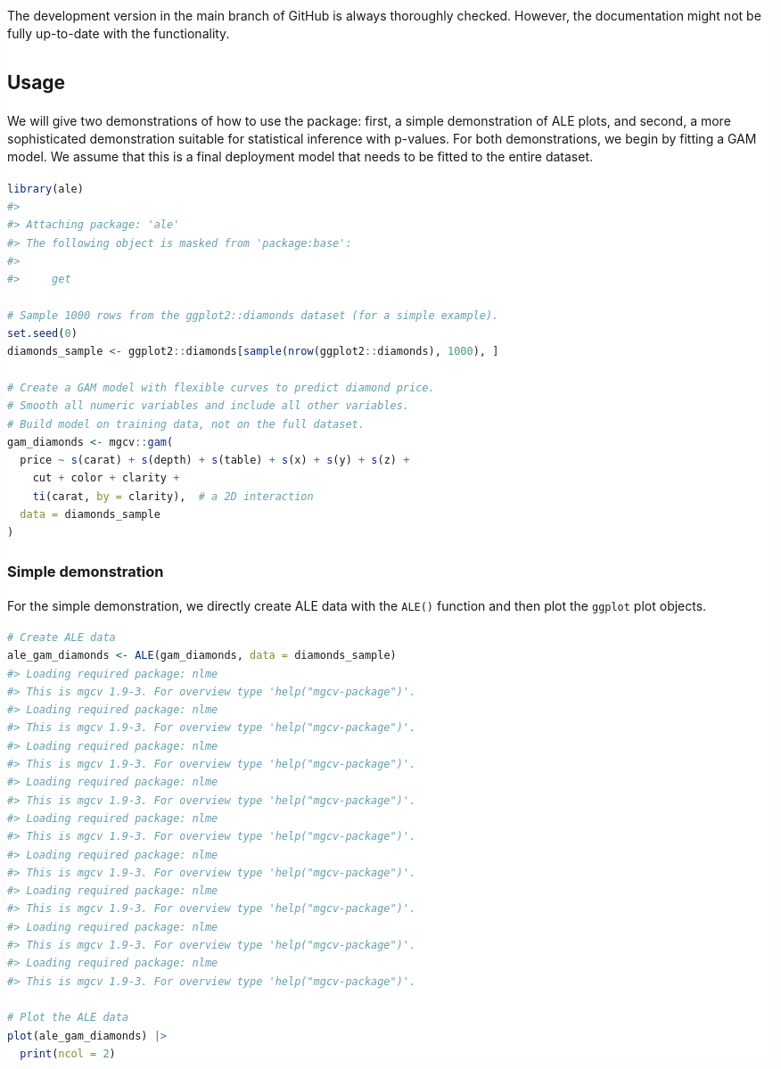 The development version in the main branch of GitHub is always
thoroughly checked. However, the documentation might not be fully
up-to-date with the functionality.

## Usage

We will give two demonstrations of how to use the package: first, a
simple demonstration of ALE plots, and second, a more sophisticated
demonstration suitable for statistical inference with p-values. For both
demonstrations, we begin by fitting a GAM model. We assume that this is
a final deployment model that needs to be fitted to the entire dataset.

``` r
library(ale)
#> 
#> Attaching package: 'ale'
#> The following object is masked from 'package:base':
#> 
#>     get

# Sample 1000 rows from the ggplot2::diamonds dataset (for a simple example).
set.seed(0)
diamonds_sample <- ggplot2::diamonds[sample(nrow(ggplot2::diamonds), 1000), ]

# Create a GAM model with flexible curves to predict diamond price.
# Smooth all numeric variables and include all other variables.
# Build model on training data, not on the full dataset.
gam_diamonds <- mgcv::gam(
  price ~ s(carat) + s(depth) + s(table) + s(x) + s(y) + s(z) +
    cut + color + clarity +
    ti(carat, by = clarity),  # a 2D interaction
  data = diamonds_sample
)
```

### Simple demonstration

For the simple demonstration, we directly create ALE data with the
`ALE()` function and then plot the `ggplot` plot objects.

``` r
# Create ALE data
ale_gam_diamonds <- ALE(gam_diamonds, data = diamonds_sample)
#> Loading required package: nlme
#> This is mgcv 1.9-3. For overview type 'help("mgcv-package")'.
#> Loading required package: nlme
#> This is mgcv 1.9-3. For overview type 'help("mgcv-package")'.
#> Loading required package: nlme
#> This is mgcv 1.9-3. For overview type 'help("mgcv-package")'.
#> Loading required package: nlme
#> This is mgcv 1.9-3. For overview type 'help("mgcv-package")'.
#> Loading required package: nlme
#> This is mgcv 1.9-3. For overview type 'help("mgcv-package")'.
#> Loading required package: nlme
#> This is mgcv 1.9-3. For overview type 'help("mgcv-package")'.
#> Loading required package: nlme
#> This is mgcv 1.9-3. For overview type 'help("mgcv-package")'.
#> Loading required package: nlme
#> This is mgcv 1.9-3. For overview type 'help("mgcv-package")'.
#> Loading required package: nlme
#> This is mgcv 1.9-3. For overview type 'help("mgcv-package")'.

# Plot the ALE data
plot(ale_gam_diamonds) |> 
  print(ncol = 2)
```